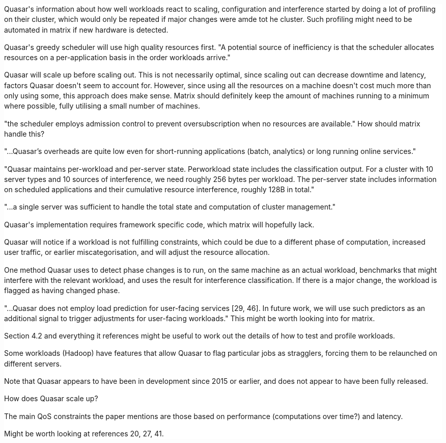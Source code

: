 Quasar's information about how well workloads react to scaling, configuration and interference started by doing a lot of profiling on their cluster, which would only be repeated if major changes were amde tot he cluster. Such profiling might need to be automated in matrix if new hardware is detected.

Quasar's greedy scheduler will use high quality resources first. "A potential source of inefficiency is that the scheduler allocates resources on a per-application basis in the order workloads arrive."

Quasar will scale up before scaling out. This is not necessarily optimal, since scaling out can decrease downtime and latency, factors Quasar doesn't seem to account for. However, since using all the resources on a machine doesn't cost much more than only using some, this approach does make sense. Matrix should definitely keep the amount of machines running to a minimum where possible, fully utilising a small number of machines.

"the scheduler employs admission control to prevent oversubscription when no resources are available." How should matrix handle this?

"...Quasar’s overheads are quite low even for short-running applications (batch, analytics) or long running online services."

"Quasar maintains per-workload and per-server state. Perworkload state includes the classification output. For a cluster with 10 server types and 10 sources of interference, we need roughly 256 bytes per workload. The per-server state includes information on scheduled applications and their cumulative resource interference, roughly 128B in total."

"...a single server was sufficient to handle the total state and computation of cluster management."

Quasar's implementation requires framework specific code, which matrix will hopefully lack.

Quasar will notice if a workload is not fulfilling constraints, which could be due to a different phase of computation, increased user traffic, or earlier miscategorisation, and will adjust the resource allocation.

One method Quasar uses to detect phase changes is to run, on the same machine as an actual workload, benchmarks that might interfere with the relevant workload, and uses the result for interference classification. If there is a major change, the workload is flagged as having changed phase.

"...Quasar does not employ load prediction for user-facing services [29, 46]. In future work, we will use such predictors as an additional signal to trigger adjustments for user-facing workloads." This might be worth looking into for matrix.

Section 4.2 and everything it references might be useful to work out the details of how to test and profile workloads.

Some workloads (Hadoop) have features that allow Quasar to flag particular jobs as stragglers, forcing them to be relaunched on different servers.

Note that Quasar appears to have been in development since 2015 or earlier, and does not appear to have been fully released.

How does Quasar scale up?

The main QoS constraints the paper mentions are those based on performance (computations over time?) and latency.

Might be worth looking at references 20, 27, 41.
